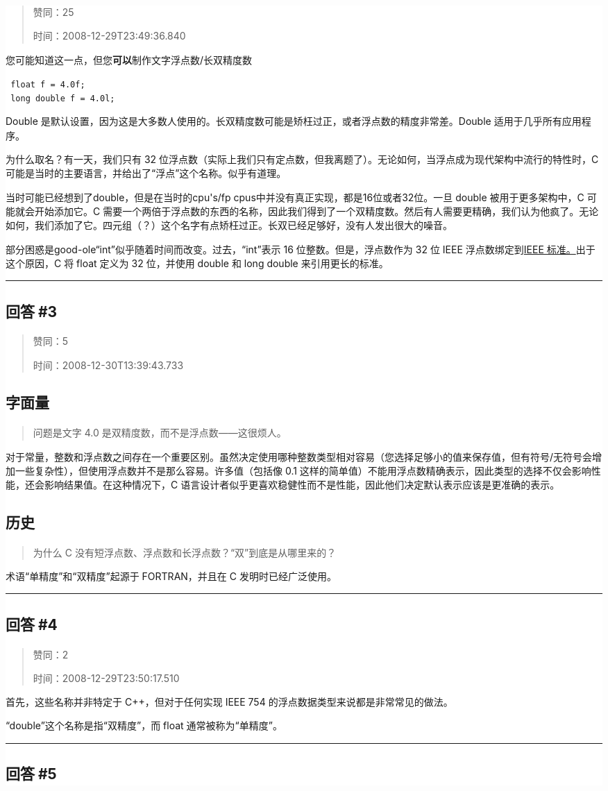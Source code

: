 > 赞同：25
> 
> 时间：2008-12-29T23:49:36.840

您可能知道这一点，但您**可以**制作文字浮点数/长双精度数

```
 float f = 4.0f;
 long double f = 4.0l; 
```

Double 是默认设置，因为这是大多数人使用的。长双精度数可能是矫枉过正，或者浮点数的精度非常差。Double 适用于几乎所有应用程序。

为什么取名？有一天，我们只有 32 位浮点数（实际上我们只有定点数，但我离题了）。无论如何，当浮点成为现代架构中流行的特性时，C 可能是当时的主要语言，并给出了“浮点”这个名称。似乎有道理。

当时可能已经想到了double，但是在当时的cpu's/fp cpus中并没有真正实现，都是16位或者32位。一旦 double 被用于更多架构中，C 可能就会开始添加它。C 需要一个两倍于浮点数的东西的名称，因此我们得到了一个双精度数。然后有人需要更精确，我们认为他疯了。无论如何，我们添加了它。四元组（？）这个名字有点矫枉过正。长双已经足够好，没有人发出很大的噪音。

部分困惑是good-ole“int”似乎随着时间而改变。过去，“int”表示 16 位整数。但是，浮点数作为 32 位 IEEE 浮点数绑定到[IEEE 标准。](http://en.wikipedia.org/wiki/IEEE_754)出于这个原因，C 将 float 定义为 32 位，并使用 double 和 long double 来引用更长的标准。

* * *

## 回答 #3

> 赞同：5
> 
> 时间：2008-12-30T13:39:43.733

## 字面量

> 问题是文字 4.0 是双精度数，而不是浮点数——这很烦人。

对于常量，整数和浮点数之间存在一个重要区别。虽然决定使用哪种整数类型相对容易（您选择足够小的值来保存值，但有符号/无符号会增加一些复杂性），但使用浮点数并不是那么容易。许多值（包括像 0.1 这样的简单值）不能用浮点数精确表示，因此类型的选择不仅会影响性能，还会影响结果值。在这种情况下，C 语言设计者似乎更喜欢稳健性而不是性能，因此他们决定默认表示应该是更准确的表示。

## 历史

> 为什么 C 没有短浮点数、浮点数和长浮点数？“双”到底是从哪里来的？

术语“单精度”和“双精度”起源于 FORTRAN，并且在 C 发明时已经广泛使用。

* * *

## 回答 #4

> 赞同：2
> 
> 时间：2008-12-29T23:50:17.510

首先，这些名称并非特定于 C++，但对于任何实现 IEEE 754 的浮点数据类型来说都是非常常见的做法。

“double”这个名称是指“双精度”，而 float 通常被称为“单精度”。

* * *

## 回答 #5
